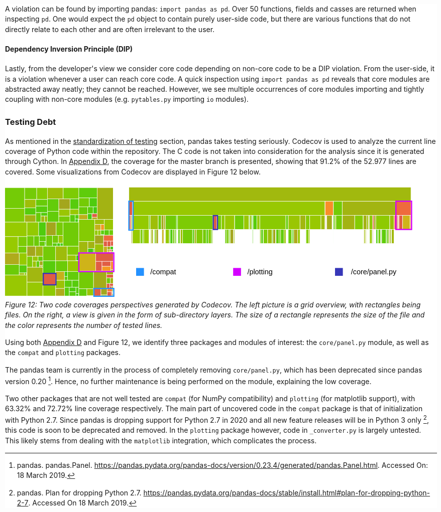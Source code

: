 A violation can be found by importing pandas: `import pandas as pd`. Over 50 functions, fields and casses are returned when inspecting `pd`. One would expect the `pd` object to contain purely user-side code, but there are various functions that do not directly relate to each other and are often irrelevant to the user.

#### Dependency Inversion Principle (DIP)
Lastly, from the developer's view we consider core code depending on non-core code to be a DIP violation. From the user-side, it is a violation whenever a user can reach core code. A quick inspection using `import pandas as pd` reveals that core modules are abstracted away neatly; they cannot be reached. However, we see multiple occurrences of core modules importing and tightly coupling with non-core modules (e.g. `pytables.py` importing `io` modules).

### Testing Debt
As mentioned in the [standardization of testing](#standardization-of-testing) section, pandas takes testing seriously. Codecov is used to analyze the current line coverage of Python code within the repository. The C code is not taken into consideration for the analysis since it is generated through Cython. In [Appendix D](#appendix-d-code-coverage), the coverage for the master branch is presented, showing that 91.2% of the 52.977 lines are covered. Some visualizations from Codecov are displayed in Figure 12 below.

![](images/pandas/codecov.png)
*Figure 12: Two code coverages perspectives generated by Codecov. The left picture is a grid overview, with rectangles being files. On the right, a view is given in the form of sub-directory layers. The size of a rectangle represents the size of the file and the color represents the number of tested lines.*

Using both [Appendix D](#appendix-d-code-coverage) and Figure 12, we identify three packages and modules of interest: the `core/panel.py` module, as well as the `compat` and `plotting` packages.

The pandas team is currently in the process of completely removing `core/panel.py`, which has been deprecated since pandas version 0.20 [^pandas-panel]. Hence, no further maintenance is being performed on the module, explaining the low coverage.

Two other packages that are not well tested are `compat` (for NumPy compatibility) and `plotting` (for matplotlib support), with 63.32% and 72.72% line coverage respectively. The main part of uncovered code in the `compat` package is that of initialization with Python 2.7. Since pandas is dropping support for Python 2.7 in 2020 and all new feature releases will be in Python 3 only [^pandas-2.7-drop], this code is soon to be deprecated and removed. In the `plotting` package however, code in `_converter.py` is largely untested. This likely stems from dealing with the `matplotlib` integration, which complicates the process.


[^rozanski-woods-2012]: Nick Rozanski and Eóin Woods. 2012. Software Systems Architecture: Working With Stakeholders Using Viewpoints and Perspectives. *Addison-Wesley Professional.*
[^pandas-history]: pandas. History of Development. https://pandas.pydata.org/community.html. Accessed On: 25 February 2019.
[^pandas-governance]: pandas. Main Governance Document. https://github.com/pandas-dev/pandas-governance/blob/master/governance.md. Accessed On: 25 February 2019.
[^pandas-package-overview]: pandas. Package overview. https://pandas.pydata.org/pandas-docs/stable/getting_started/overview.html. Accessed On: 28 February 2019.
[^pandas-contributing]: pandas. Contributing to pandas. https://pandas-docs.github.io/pandas-docs-travis/development/contributing.html. Accessed On: 25 February 2019.
[^pandas-people]: pandas. pandas People. https://github.com/pandas-dev/pandas-governance/blob/master/people.md. Accessed On: 25 February 2019.
[^marc-presentation]: Marc Garcia. Towards pandas 1.0. https://www.youtube.com/watch?v=kUloTjPPgzU&t=2m20s. Accessed On: 25 February 2019.
[^uber]: Nikhil Joshi and Isabel Geracioti (2017, October 31). Turbocharging Analytics at Uber with our Data Science Workbench. https://eng.uber.com/dsw/. Accessed On: 25 February 2019.
[^pandas]: pandas. Python Data Analysis Library. https://pandas.pydata.org/. Accessed On: 28 February 2019.
[^bigquery]: Google. Using BigQuery with Pandas. https://googleapis.github.io/google-cloud-python/latest/bigquery/usage/pandas.html. Accessed On: 25 February 2019.
[^apache-arrow]: Apache. Pandas Integration. https://arrow.apache.org/docs/python/pandas.html. Accessed On: 25 February 2019.
[^pandas-matplotlib]: pandas. Plotting with matplotlib. https://pandas.pydata.org/pandas-docs/version/0.13/visualization.html. Accessed On: 25 February 2019.
[^dask]: Dask. Dataframe documentation. http://docs.dask.org/en/latest/dataframe.html. Accessed On: 28 February 2019.
[^excel]: Microsoft. Excel. https://products.office.com/en/excel. Accessed On: 25 February 2019.
[^pandas-comparison]: pandas. Comparison with other tools. https://pandas.pydata.org/pandas-docs/stable/getting_started/comparison/. Accessed On: 25 February 2019.
[^matlab]: MathWorks. Data Analysis. https://www.mathworks.com/solutions/data-analysis.html. Accessed On: 25 February 2019.
[^apache-spark]: Apache. PySpark Usage Guide for Pandas with Apache Arrow. https://spark.apache.org/docs/latest/sql-pyspark-pandas-with-arrow.html. Accessed On: 25 February 2019.
[^pandas-ecosystem]: pandas. Pandas Ecosystem. https://pandas-docs.github.io/pandas-docs-travis/ecosystem.html. Accessed On: 25 February 2019.
[^pandas-dependency-graph]: GitHub. Pandas Dependency Graph. https://github.com/pandas-dev/pandas/network/dependencies. Accessed On: 25 February 2019.
[^pandas-dependency]: pandas. Pandas Dependencies. https://pandas.pydata.org/pandas-docs/stable/install.html#dependencies. Accessed On: 25 February 2019.
[^pydata-downloads]: PyData. PyData Downloads. https://pydata.org/downloads/. Accessed On: 25 February 2019. 
[^pydata-mission]: PyData. PyData Mission. https://pydata.org/mission/. Accessed On: 25 February 2019.
[^reorganize-megamodules]: Joris van den Bossche. Reorganizing the megamodules. https://mail.python.org/pipermail/pandas-dev/2016-January/000448.html. Accessed On: 3 March 2019
[^numpy-docstring]: numpy. numpy docstring guide. https://numpydoc.readthedocs.io/en/latest/format.html. Accessed On: 11 March 2019.
[^pandas-testing]: pandas. Testing. https://github.com/pandas-dev/pandas/wiki/Testing. Accessed On: 07 March 2019.
[^pandas-performance]: pandas. Enhancing Performance. https://pandas.pydata.org/pandas-docs/stable/user_guide/enhancingperf.html. Accessed On: 7 March 2019.
[^numba]: Numba. Numba. http://numba.pydata.org/. Accessed On: 7 March 2019.
[^pandas-issue-post-asv]: Adam Merberg. pandas.Series.isin() is slow on large sets due to conversion of set to list. https://github.com/pandas-dev/pandas/issues/25507. Accessed On: 11 March 2019.
[^pandas-issue-update-asv]: Ilya Silchenkov. Slowdown of str(record) of DataFrame.to_records() method. https://github.com/pandas-dev/pandas/issues/21880. Accessed On: 11 March 2019.
[^pandas-issue-post-asv]: Adam Merberg. pandas.Series.isin() is slow on large sets due to conversion of set to list. https://github.com/pandas-dev/pandas/issues/25507. Accessed On: 11 March 2019.
[^pandas-panel]: pandas. pandas.Panel. https://pandas.pydata.org/pandas-docs/version/0.23.4/generated/pandas.Panel.html. Accessed On: 18 March 2019.
[^pandas-2.7-drop]: pandas. Plan for dropping Python 2.7. https://pandas.pydata.org/pandas-docs/stable/install.html#plan-for-dropping-python-2-7. Accessed On 18 March 2019.
[^ml-2016-January]: pandas mailinglist. January 2016 entry. https://mail.python.org/pipermail/pandas-dev/2016-January/thread.html. Accessed on 18 March 2019.
[^ml-2016-July]: pandas mailinglist. July 2016 entry. https://mail.python.org/pipermail/pandas-dev/2016-July/thread.html. Accessed on 18 March 2019.
[^ml-2018-November]: pandas mailinglist. November 2018 entry. https://mail.python.org/pipermail/pandas-dev/2018-November/thread.html. Accessed on 18 March 2019.
[^pandas-extensions]: pandas. Extending Pandas. https://pandas.pydata.org/pandas-docs/stable/development/extending.html. Accessed on 21 March 2019.
[^gaumont-2016]: Noé Gaumont, Tiphaine Viard, Raphaël Fournier-S’Niehotta, Qinna Wang, and Matthieu Latapy. Analysis of the temporal and structural features of threads in a mailing-list. InComplex Networks VII 2016 (pp. 107-118). *Springer, Cham.*
[^quartz-pandas]: Dan Kopf. Meet the man behind the most important tool in data science. https://qz.com/1126615/the-story-of-the-most-important-tool-in-data-science/. Accessed on 28 March 2019.
[^podcast-reback]: Tobias Macey (Host). Pandas with Jeff Reback - Episode 98 [Audio podcast]. https://www.pythonpodcast.com/episode-98-pandas-with-jeff-reback/. Accessed on 28 March 2019.
[^issue-test-split]: Jeff Reback. TST: split out sparse tests. https://github.com/pandas-dev/pandas/issues/18969. Accessed On: 8 April 2019
[^pandas-2.0]: pandas Development Team. Pandas 2.0 Design Documents. https://pandas-dev.github.io/pandas2/. Accessed on 4 April 2019.
[^wes-blog-pandas-2.0]: Wes McKinney. Apache Arrow and the "10 Things I Hate About pandas". http://wesmckinney.com/blog/apache-arrow-pandas-internals/. Accessed on 4 April 2019.
[^podcast-wes]: Tobias Macey (Host). Wes McKinney's Career In Python For Data Analysis - Episode 203. https://www.pythonpodcast.com/wes-mckinney-python-for-data-analysis-episode-203/ Accessed on 4 April 2019.